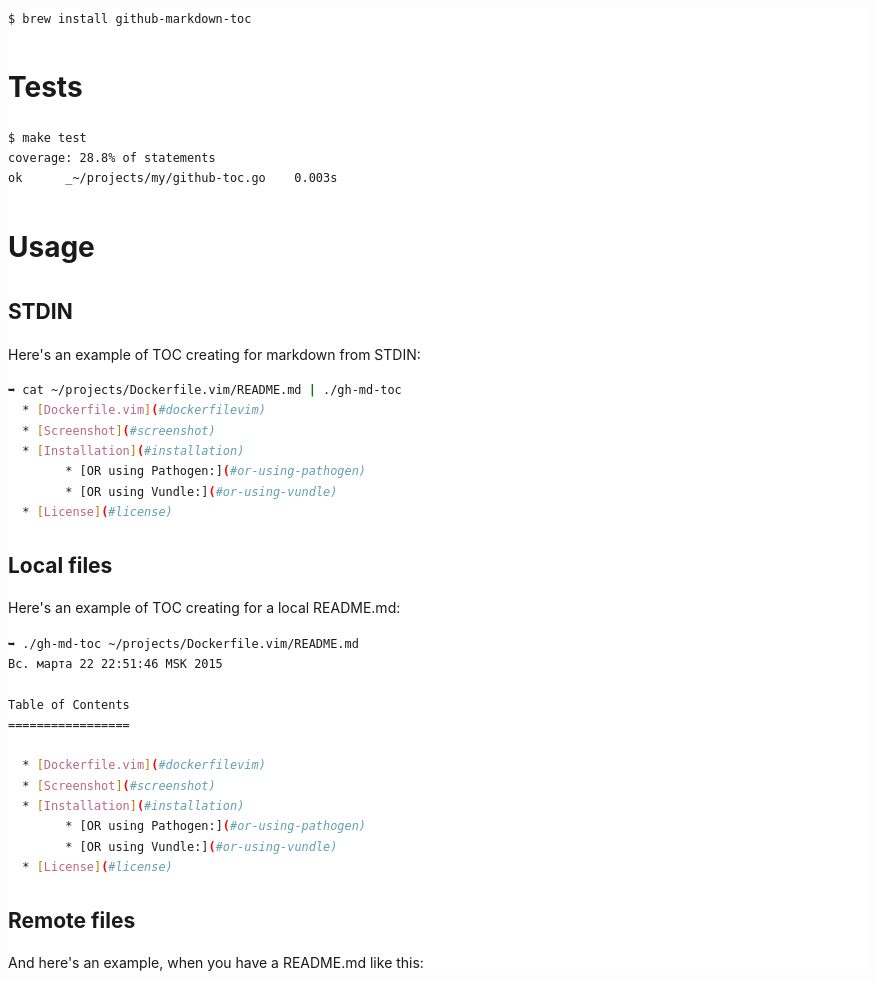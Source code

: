 
```bash
$ brew install github-markdown-toc
```

Tests
=====

```bash
$ make test
coverage: 28.8% of statements
ok      _~/projects/my/github-toc.go    0.003s
```

Usage
=====

STDIN
-----

Here's an example of TOC creating for markdown from STDIN:

```bash
➥ cat ~/projects/Dockerfile.vim/README.md | ./gh-md-toc
  * [Dockerfile.vim](#dockerfilevim)
  * [Screenshot](#screenshot)
  * [Installation](#installation)
        * [OR using Pathogen:](#or-using-pathogen)
        * [OR using Vundle:](#or-using-vundle)
  * [License](#license)
```

Local files
-----------

Here's an example of TOC creating for a local README.md:

```bash
➥ ./gh-md-toc ~/projects/Dockerfile.vim/README.md                                                                                                                                                Вс. марта 22 22:51:46 MSK 2015

Table of Contents
=================

  * [Dockerfile.vim](#dockerfilevim)
  * [Screenshot](#screenshot)
  * [Installation](#installation)
        * [OR using Pathogen:](#or-using-pathogen)
        * [OR using Vundle:](#or-using-vundle)
  * [License](#license)
```

Remote files
------------

And here's an example, when you have a README.md like this:
